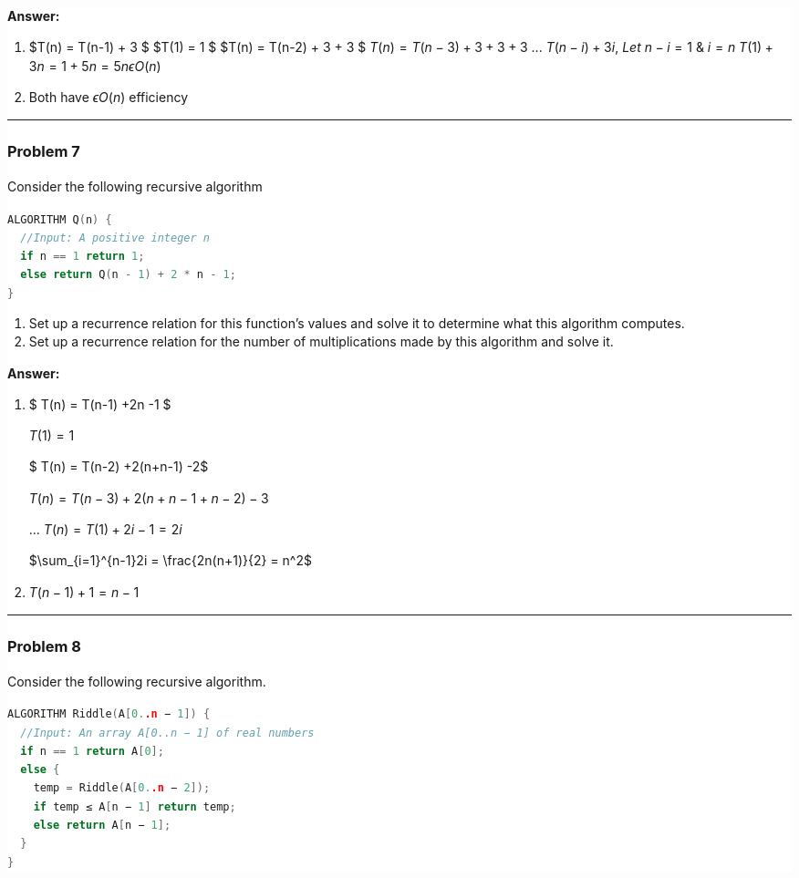 **Answer:**

1. $T(n) = T(n-1) + 3 $
	$T(1) = 1 $
	$T(n) = T(n-2) + 3 + 3 $ 
	$T(n) = T(n-3) + 3 + 3 + 3$ 
	... $T(n-i) + 3i,$ $Let$  $n-i =1$ & $i = n$ 
	$T(1) + 3n = 1 +5n = 5n \epsilon O(n)$
	
2.  Both have $\epsilon O(n)$ efficiency

------

### Problem 7

Consider the following recursive algorithm

```cpp
ALGORITHM Q(n) {
  //Input: A positive integer n
  if n == 1 return 1;
  else return Q(n - 1) + 2 * n - 1;
}
```

1. Set up a recurrence relation for this function’s values and solve it to determine what this algorithm computes.
2. Set up a recurrence relation for the number of multiplications made by this algorithm and solve it.

**Answer:**

1. $ T(n) = T(n-1) +2n -1 $ 

   $T(1) = 1$

   $ T(n) =  T(n-2) +2(n+n-1) -2$

   $T(n) = T(n-3) + 2(n +n-1 +n-2) - 3$

   ...  $T(n) = T(1) + 2i -1 = 2i$

   $\sum_{i=1}^{n-1}2i = \frac{2n(n+1)}{2} = n^2$

2. $T(n-1) + 1 = n-1$

------

### Problem 8

Consider the following recursive algorithm.

```cpp
ALGORITHM Riddle(A[0..n − 1]) {
  //Input: An array A[0..n − 1] of real numbers
  if n == 1 return A[0];
  else {
    temp = Riddle(A[0..n − 2]);
    if temp ≤ A[n − 1] return temp;
    else return A[n − 1];
  }
}
```
